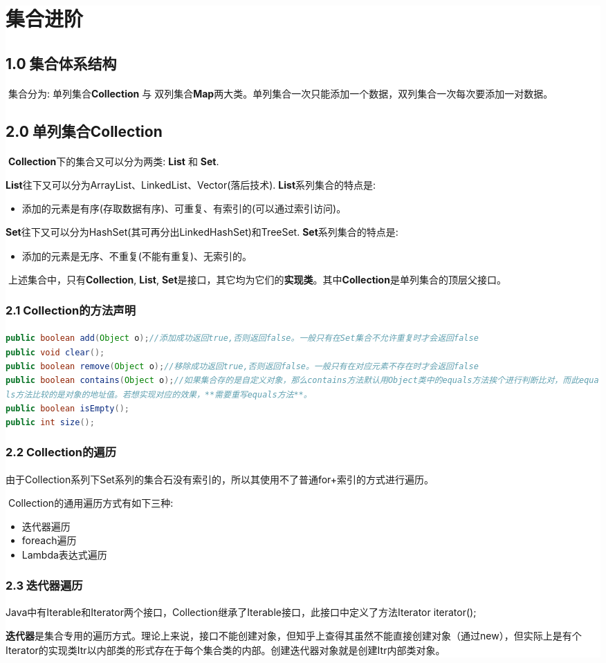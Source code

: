 # 集合进阶

## 1.0	集合体系结构

​	集合分为: 单列集合**Collection** 与 双列集合**Map**两大类。单列集合一次只能添加一个数据，双列集合一次每次要添加一对数据。

## 2.0	单列集合Collection

​	**Collection**下的集合又可以分为两类: **List** 和 **Set**. 

​	**List**往下又可以分为ArrayList、LinkedList、Vector(落后技术). **List**系列集合的特点是:

- 添加的元素是有序(存取数据有序)、可重复、有索引的(可以通过索引访问)。



​	**Set**往下又可以分为HashSet(其可再分出LinkedHashSet)和TreeSet. **Set**系列集合的特点是:

- 添加的元素是无序、不重复(不能有重复)、无索引的。



​	上述集合中，只有**Collection**, **List**, **Set**是接口，其它均为它们的**实现类**。其中**Collection**是单列集合的顶层父接口。

### 2.1	Collection的方法声明

```java
public boolean add(Object o);//添加成功返回true,否则返回false。一般只有在Set集合不允许重复时才会返回false
public void clear();
public boolean remove(Object o);//移除成功返回true,否则返回false。一般只有在对应元素不存在时才会返回false
public boolean contains(Object o);//如果集合存的是自定义对象，那么contains方法默认用Object类中的equals方法挨个进行判断比对，而此equals方法比较的是对象的地址值。若想实现对应的效果，**需要重写equals方法**。
public boolean isEmpty();
public int size();
```





### 2.2	Collection的遍历

​	由于Collection系列下Set系列的集合石没有索引的，所以其使用不了普通for+索引的方式进行遍历。

​	Collection的通用遍历方式有如下三种:

- 迭代器遍历
- foreach遍历
- Lambda表达式遍历



### 2.3	迭代器遍历

​	Java中有Iterable和Iterator两个接口，Collection继承了Iterable接口，此接口中定义了方法Iterator<T> iterator();

​	**迭代器**是集合专用的遍历方式。理论上来说，接口不能创建对象，但知乎上查得其虽然不能直接创建对象（通过new），但实际上是有个Iterator的实现类Itr以内部类的形式存在于每个集合类的内部。创建迭代器对象就是创建Itr内部类对象。
